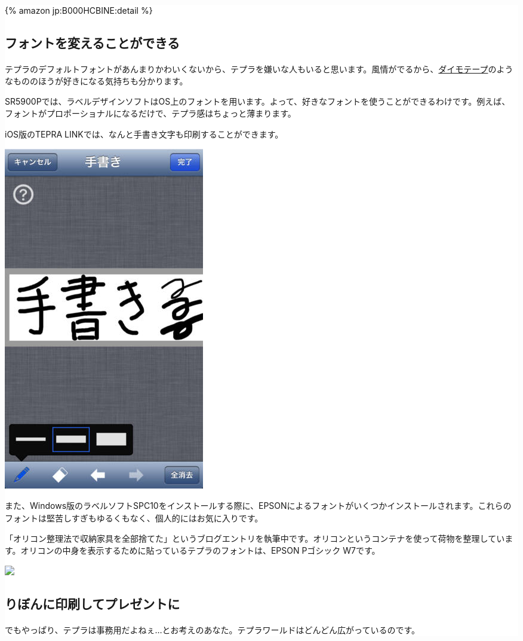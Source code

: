 {% amazon jp:B000HCBINE:detail %}

## フォントを変えることができる

テプラのデフォルトフォントがあんまりかわいくないから、テプラを嫌いな人もいると思います。風情がでるから、[ダイモテープ](http://dymo.jp/)のようなもののほうが好きになる気持ちも分かります。

SR5900Pでは、ラベルデザインソフトはOS上のフォントを用います。よって、好きなフォントを使うことができるわけです。例えば、フォントがプロポーショナルになるだけで、テプラ感はちょっと薄まります。

iOS版のTEPRA LINKでは、なんと手書き文字も印刷することができます。

![TEPRA LINKでの手書き文字(KING JIMサイト http://www.kingjim.co.jp/ より引用)](/assets/images/entry/2013-11-04/tepra-ref-tegaki.jpeg)

また、Windows版のラベルソフトSPC10をインストールする際に、EPSONによるフォントがいくつかインストールされます。これらのフォントは堅苦しすぎもゆるくもなく、個人的にはお気に入りです。

「オリコン整理法で収納家具を全部捨てた」というブログエントリを執筆中です。オリコンというコンテナを使って荷物を整理しています。オリコンの中身を表示するために貼っているテプラのフォントは、EPSON Pゴシック W7です。

<img src="https://farm8.staticflickr.com/7341/10669185325_dec492df9e_z.jpg" />

## りぼんに印刷してプレゼントに

でもやっぱり、テプラは事務用だよねぇ…とお考えのあなた。テプラワールドはどんどん広がっているのです。
